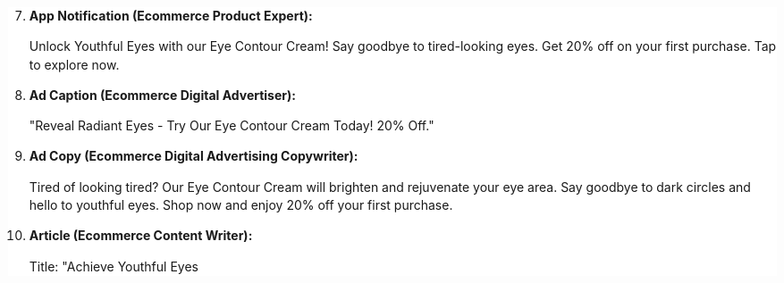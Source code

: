 

7. **App Notification (Ecommerce Product Expert):**

   Unlock Youthful Eyes with our Eye Contour Cream! Say goodbye to tired-looking eyes. Get 20% off on your first purchase. Tap to explore now.



8. **Ad Caption (Ecommerce Digital Advertiser):**

   "Reveal Radiant Eyes - Try Our Eye Contour Cream Today! 20% Off."



9. **Ad Copy (Ecommerce Digital Advertising Copywriter):**

   Tired of looking tired? Our Eye Contour Cream will brighten and rejuvenate your eye area. Say goodbye to dark circles and hello to youthful eyes. Shop now and enjoy 20% off your first purchase.



10. **Article (Ecommerce Content Writer):**

     Title: "Achieve Youthful Eyes



